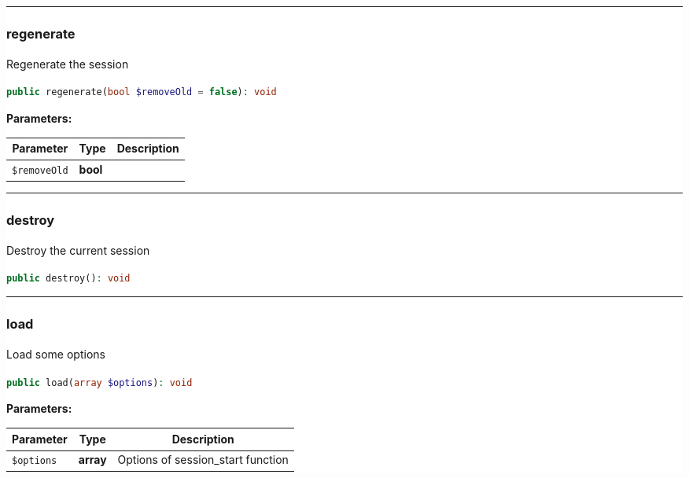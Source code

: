 
***

### regenerate

Regenerate the session

```php
public regenerate(bool $removeOld = false): void
```








**Parameters:**

| Parameter | Type | Description |
|-----------|------|-------------|
| `$removeOld` | **bool** |  |





***

### destroy

Destroy the current session

```php
public destroy(): void
```












***

### load

Load some options

```php
public load(array $options): void
```








**Parameters:**

| Parameter | Type | Description |
|-----------|------|-------------|
| `$options` | **array** | Options of session_start function |
